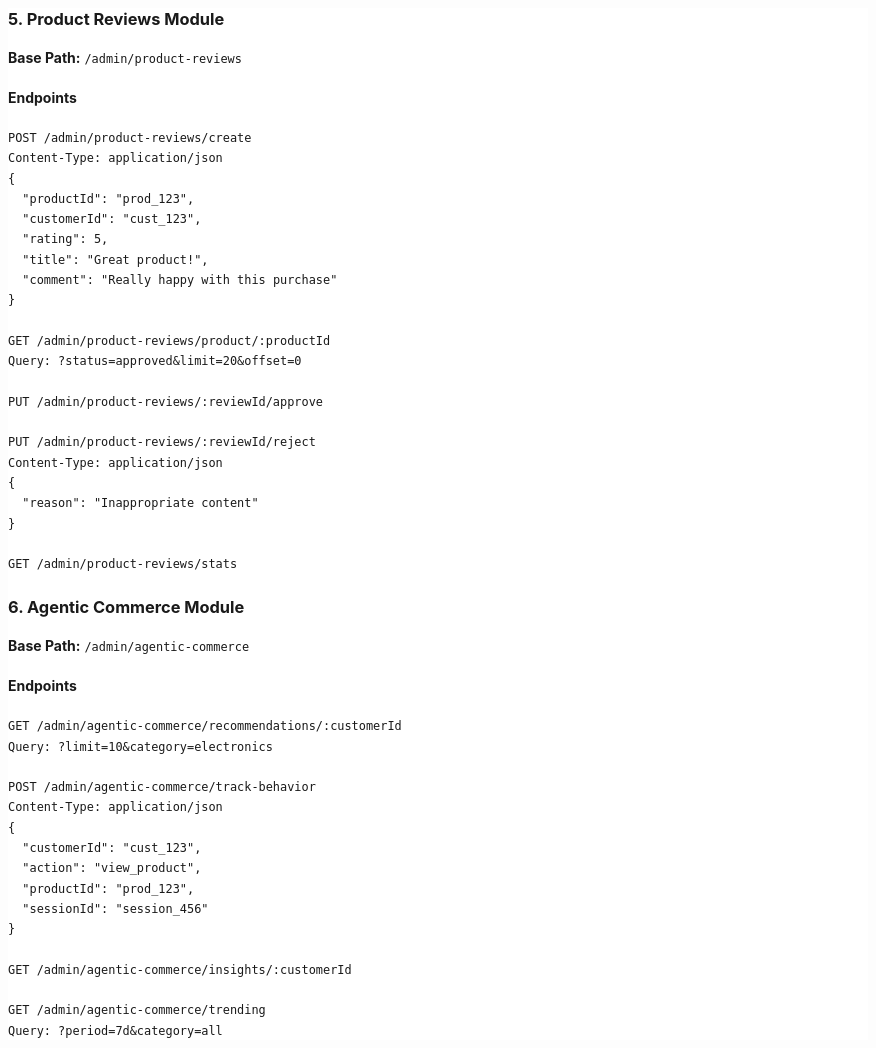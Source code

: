 ### 5. Product Reviews Module
**Base Path:** `/admin/product-reviews`

#### Endpoints
```http
POST /admin/product-reviews/create
Content-Type: application/json
{
  "productId": "prod_123",
  "customerId": "cust_123",
  "rating": 5,
  "title": "Great product!",
  "comment": "Really happy with this purchase"
}

GET /admin/product-reviews/product/:productId
Query: ?status=approved&limit=20&offset=0

PUT /admin/product-reviews/:reviewId/approve

PUT /admin/product-reviews/:reviewId/reject
Content-Type: application/json
{
  "reason": "Inappropriate content"
}

GET /admin/product-reviews/stats
```

### 6. Agentic Commerce Module
**Base Path:** `/admin/agentic-commerce`

#### Endpoints
```http
GET /admin/agentic-commerce/recommendations/:customerId
Query: ?limit=10&category=electronics

POST /admin/agentic-commerce/track-behavior
Content-Type: application/json
{
  "customerId": "cust_123",
  "action": "view_product",
  "productId": "prod_123",
  "sessionId": "session_456"
}

GET /admin/agentic-commerce/insights/:customerId

GET /admin/agentic-commerce/trending
Query: ?period=7d&category=all
```
